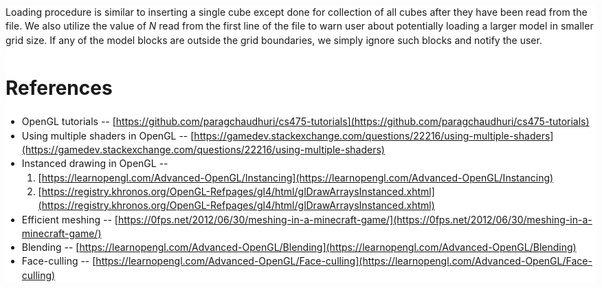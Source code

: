 Loading procedure is similar to inserting a single cube except done for collection of all cubes after they have been read from the file. We also utilize the value of $N$ read from the first line of the file to warn user about potentially loading a larger model in smaller grid size. If any of the model blocks are outside the grid boundaries, we simply ignore such blocks and notify the user.

# References

* OpenGL tutorials -- [https://github.com/paragchaudhuri/cs475-tutorials](https://github.com/paragchaudhuri/cs475-tutorials)
* Using multiple shaders in OpenGL -- [https://gamedev.stackexchange.com/questions/22216/using-multiple-shaders](https://gamedev.stackexchange.com/questions/22216/using-multiple-shaders)
* Instanced drawing in OpenGL -- 
    1. [https://learnopengl.com/Advanced-OpenGL/Instancing](https://learnopengl.com/Advanced-OpenGL/Instancing)
    2. [https://registry.khronos.org/OpenGL-Refpages/gl4/html/glDrawArraysInstanced.xhtml](https://registry.khronos.org/OpenGL-Refpages/gl4/html/glDrawArraysInstanced.xhtml)
* Efficient meshing -- [https://0fps.net/2012/06/30/meshing-in-a-minecraft-game/](https://0fps.net/2012/06/30/meshing-in-a-minecraft-game/)
* Blending -- [https://learnopengl.com/Advanced-OpenGL/Blending](https://learnopengl.com/Advanced-OpenGL/Blending)
* Face-culling -- [https://learnopengl.com/Advanced-OpenGL/Face-culling](https://learnopengl.com/Advanced-OpenGL/Face-culling)
